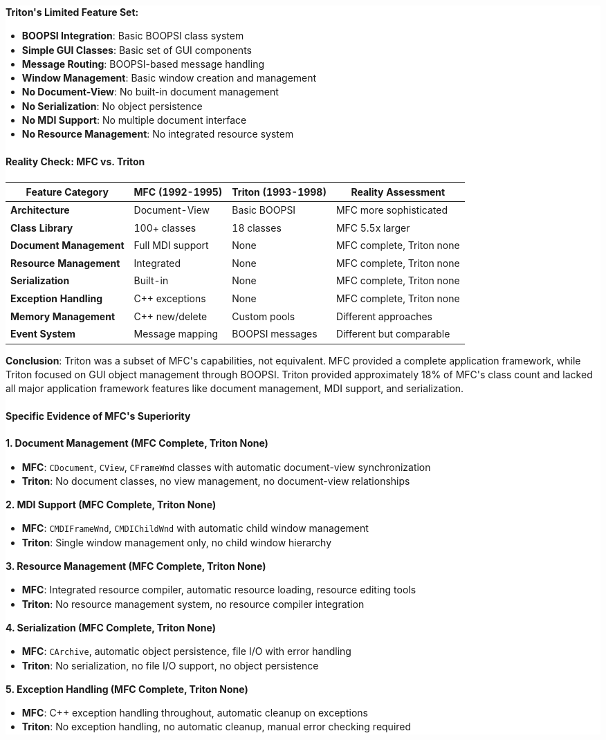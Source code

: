 **Triton's Limited Feature Set:**
- **BOOPSI Integration**: Basic BOOPSI class system
- **Simple GUI Classes**: Basic set of GUI components
- **Message Routing**: BOOPSI-based message handling
- **Window Management**: Basic window creation and management
- **No Document-View**: No built-in document management
- **No Serialization**: No object persistence
- **No MDI Support**: No multiple document interface
- **No Resource Management**: No integrated resource system

#### Reality Check: MFC vs. Triton

| Feature Category | MFC (1992-1995) | Triton (1993-1998) | Reality Assessment |
|------------------|------------------|-------------------|-------------------|
| **Architecture** | Document-View | Basic BOOPSI | MFC more sophisticated |
| **Class Library** | 100+ classes | 18 classes | MFC 5.5x larger |
| **Document Management** | Full MDI support | None | MFC complete, Triton none |
| **Resource Management** | Integrated | None | MFC complete, Triton none |
| **Serialization** | Built-in | None | MFC complete, Triton none |
| **Exception Handling** | C++ exceptions | None | MFC complete, Triton none |
| **Memory Management** | C++ new/delete | Custom pools | Different approaches |
| **Event System** | Message mapping | BOOPSI messages | Different but comparable |

**Conclusion**: Triton was a subset of MFC's capabilities, not equivalent. MFC provided a complete application framework, while Triton focused on GUI object management through BOOPSI. Triton provided approximately 18% of MFC's class count and lacked all major application framework features like document management, MDI support, and serialization.

#### Specific Evidence of MFC's Superiority

**1. Document Management (MFC Complete, Triton None)**
- **MFC**: `CDocument`, `CView`, `CFrameWnd` classes with automatic document-view synchronization
- **Triton**: No document classes, no view management, no document-view relationships

**2. MDI Support (MFC Complete, Triton None)**
- **MFC**: `CMDIFrameWnd`, `CMDIChildWnd` with automatic child window management
- **Triton**: Single window management only, no child window hierarchy

**3. Resource Management (MFC Complete, Triton None)**
- **MFC**: Integrated resource compiler, automatic resource loading, resource editing tools
- **Triton**: No resource management system, no resource compiler integration

**4. Serialization (MFC Complete, Triton None)**
- **MFC**: `CArchive`, automatic object persistence, file I/O with error handling
- **Triton**: No serialization, no file I/O support, no object persistence

**5. Exception Handling (MFC Complete, Triton None)**
- **MFC**: C++ exception handling throughout, automatic cleanup on exceptions
- **Triton**: No exception handling, no automatic cleanup, manual error checking required
